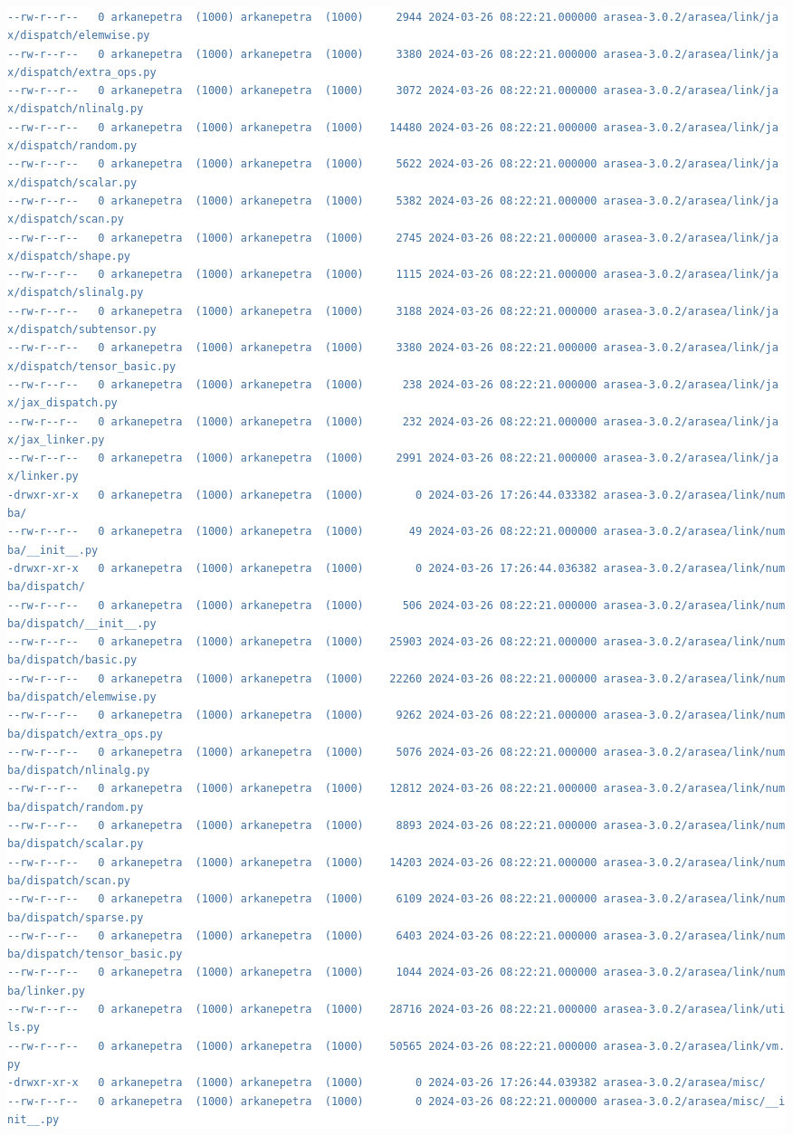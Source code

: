 ```diff
--rw-r--r--   0 arkanepetra  (1000) arkanepetra  (1000)     2944 2024-03-26 08:22:21.000000 arasea-3.0.2/arasea/link/jax/dispatch/elemwise.py
--rw-r--r--   0 arkanepetra  (1000) arkanepetra  (1000)     3380 2024-03-26 08:22:21.000000 arasea-3.0.2/arasea/link/jax/dispatch/extra_ops.py
--rw-r--r--   0 arkanepetra  (1000) arkanepetra  (1000)     3072 2024-03-26 08:22:21.000000 arasea-3.0.2/arasea/link/jax/dispatch/nlinalg.py
--rw-r--r--   0 arkanepetra  (1000) arkanepetra  (1000)    14480 2024-03-26 08:22:21.000000 arasea-3.0.2/arasea/link/jax/dispatch/random.py
--rw-r--r--   0 arkanepetra  (1000) arkanepetra  (1000)     5622 2024-03-26 08:22:21.000000 arasea-3.0.2/arasea/link/jax/dispatch/scalar.py
--rw-r--r--   0 arkanepetra  (1000) arkanepetra  (1000)     5382 2024-03-26 08:22:21.000000 arasea-3.0.2/arasea/link/jax/dispatch/scan.py
--rw-r--r--   0 arkanepetra  (1000) arkanepetra  (1000)     2745 2024-03-26 08:22:21.000000 arasea-3.0.2/arasea/link/jax/dispatch/shape.py
--rw-r--r--   0 arkanepetra  (1000) arkanepetra  (1000)     1115 2024-03-26 08:22:21.000000 arasea-3.0.2/arasea/link/jax/dispatch/slinalg.py
--rw-r--r--   0 arkanepetra  (1000) arkanepetra  (1000)     3188 2024-03-26 08:22:21.000000 arasea-3.0.2/arasea/link/jax/dispatch/subtensor.py
--rw-r--r--   0 arkanepetra  (1000) arkanepetra  (1000)     3380 2024-03-26 08:22:21.000000 arasea-3.0.2/arasea/link/jax/dispatch/tensor_basic.py
--rw-r--r--   0 arkanepetra  (1000) arkanepetra  (1000)      238 2024-03-26 08:22:21.000000 arasea-3.0.2/arasea/link/jax/jax_dispatch.py
--rw-r--r--   0 arkanepetra  (1000) arkanepetra  (1000)      232 2024-03-26 08:22:21.000000 arasea-3.0.2/arasea/link/jax/jax_linker.py
--rw-r--r--   0 arkanepetra  (1000) arkanepetra  (1000)     2991 2024-03-26 08:22:21.000000 arasea-3.0.2/arasea/link/jax/linker.py
-drwxr-xr-x   0 arkanepetra  (1000) arkanepetra  (1000)        0 2024-03-26 17:26:44.033382 arasea-3.0.2/arasea/link/numba/
--rw-r--r--   0 arkanepetra  (1000) arkanepetra  (1000)       49 2024-03-26 08:22:21.000000 arasea-3.0.2/arasea/link/numba/__init__.py
-drwxr-xr-x   0 arkanepetra  (1000) arkanepetra  (1000)        0 2024-03-26 17:26:44.036382 arasea-3.0.2/arasea/link/numba/dispatch/
--rw-r--r--   0 arkanepetra  (1000) arkanepetra  (1000)      506 2024-03-26 08:22:21.000000 arasea-3.0.2/arasea/link/numba/dispatch/__init__.py
--rw-r--r--   0 arkanepetra  (1000) arkanepetra  (1000)    25903 2024-03-26 08:22:21.000000 arasea-3.0.2/arasea/link/numba/dispatch/basic.py
--rw-r--r--   0 arkanepetra  (1000) arkanepetra  (1000)    22260 2024-03-26 08:22:21.000000 arasea-3.0.2/arasea/link/numba/dispatch/elemwise.py
--rw-r--r--   0 arkanepetra  (1000) arkanepetra  (1000)     9262 2024-03-26 08:22:21.000000 arasea-3.0.2/arasea/link/numba/dispatch/extra_ops.py
--rw-r--r--   0 arkanepetra  (1000) arkanepetra  (1000)     5076 2024-03-26 08:22:21.000000 arasea-3.0.2/arasea/link/numba/dispatch/nlinalg.py
--rw-r--r--   0 arkanepetra  (1000) arkanepetra  (1000)    12812 2024-03-26 08:22:21.000000 arasea-3.0.2/arasea/link/numba/dispatch/random.py
--rw-r--r--   0 arkanepetra  (1000) arkanepetra  (1000)     8893 2024-03-26 08:22:21.000000 arasea-3.0.2/arasea/link/numba/dispatch/scalar.py
--rw-r--r--   0 arkanepetra  (1000) arkanepetra  (1000)    14203 2024-03-26 08:22:21.000000 arasea-3.0.2/arasea/link/numba/dispatch/scan.py
--rw-r--r--   0 arkanepetra  (1000) arkanepetra  (1000)     6109 2024-03-26 08:22:21.000000 arasea-3.0.2/arasea/link/numba/dispatch/sparse.py
--rw-r--r--   0 arkanepetra  (1000) arkanepetra  (1000)     6403 2024-03-26 08:22:21.000000 arasea-3.0.2/arasea/link/numba/dispatch/tensor_basic.py
--rw-r--r--   0 arkanepetra  (1000) arkanepetra  (1000)     1044 2024-03-26 08:22:21.000000 arasea-3.0.2/arasea/link/numba/linker.py
--rw-r--r--   0 arkanepetra  (1000) arkanepetra  (1000)    28716 2024-03-26 08:22:21.000000 arasea-3.0.2/arasea/link/utils.py
--rw-r--r--   0 arkanepetra  (1000) arkanepetra  (1000)    50565 2024-03-26 08:22:21.000000 arasea-3.0.2/arasea/link/vm.py
-drwxr-xr-x   0 arkanepetra  (1000) arkanepetra  (1000)        0 2024-03-26 17:26:44.039382 arasea-3.0.2/arasea/misc/
--rw-r--r--   0 arkanepetra  (1000) arkanepetra  (1000)        0 2024-03-26 08:22:21.000000 arasea-3.0.2/arasea/misc/__init__.py
```